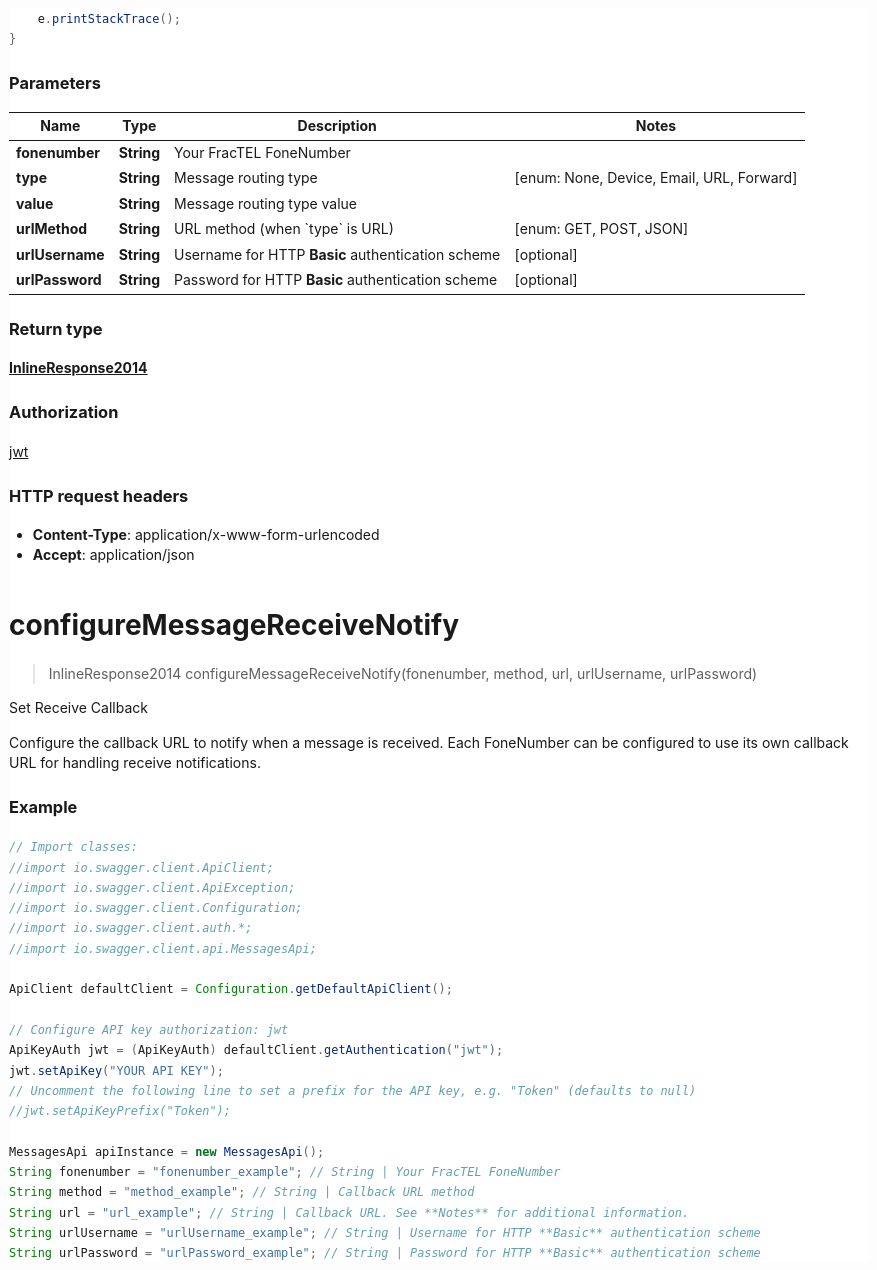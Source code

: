 ```java
    e.printStackTrace();
}
```

### Parameters

Name | Type | Description  | Notes
------------- | ------------- | ------------- | -------------
 **fonenumber** | **String**| Your FracTEL FoneNumber |
 **type** | **String**| Message routing type | [enum: None, Device, Email, URL, Forward]
 **value** | **String**| Message routing type value |
 **urlMethod** | **String**| URL method (when &#x60;type&#x60; is URL) | [enum: GET, POST, JSON]
 **urlUsername** | **String**| Username for HTTP **Basic** authentication scheme | [optional]
 **urlPassword** | **String**| Password for HTTP **Basic** authentication scheme | [optional]

### Return type

[**InlineResponse2014**](InlineResponse2014.md)

### Authorization

[jwt](../README.md#jwt)

### HTTP request headers

 - **Content-Type**: application/x-www-form-urlencoded
 - **Accept**: application/json

<a name="configureMessageReceiveNotify"></a>
# **configureMessageReceiveNotify**
> InlineResponse2014 configureMessageReceiveNotify(fonenumber, method, url, urlUsername, urlPassword)

Set Receive Callback

Configure the callback URL to notify when a message is received. Each FoneNumber can be configured to use its own callback URL for handling receive notifications.

### Example
```java
// Import classes:
//import io.swagger.client.ApiClient;
//import io.swagger.client.ApiException;
//import io.swagger.client.Configuration;
//import io.swagger.client.auth.*;
//import io.swagger.client.api.MessagesApi;

ApiClient defaultClient = Configuration.getDefaultApiClient();

// Configure API key authorization: jwt
ApiKeyAuth jwt = (ApiKeyAuth) defaultClient.getAuthentication("jwt");
jwt.setApiKey("YOUR API KEY");
// Uncomment the following line to set a prefix for the API key, e.g. "Token" (defaults to null)
//jwt.setApiKeyPrefix("Token");

MessagesApi apiInstance = new MessagesApi();
String fonenumber = "fonenumber_example"; // String | Your FracTEL FoneNumber
String method = "method_example"; // String | Callback URL method
String url = "url_example"; // String | Callback URL. See **Notes** for additional information.
String urlUsername = "urlUsername_example"; // String | Username for HTTP **Basic** authentication scheme
String urlPassword = "urlPassword_example"; // String | Password for HTTP **Basic** authentication scheme
```
